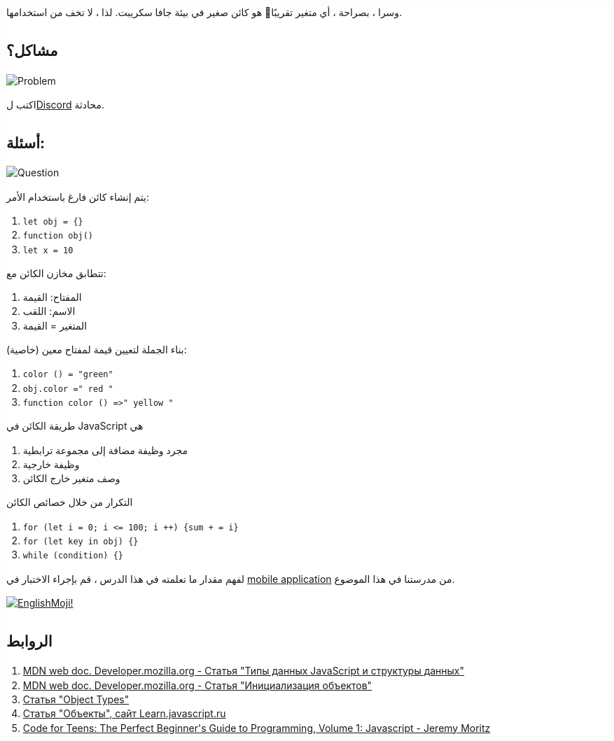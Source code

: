 وسرا ، بصراحة ، أي متغير تقريبًا🔔 هو كائن صغير في بيئة جافا سكريبت. لذا ، لا تخف من استخدامها.

## مشاكل؟

![Problem](https://media.giphy.com/media/xTiTnGeUsWOEwsGoG4/giphy.gif)

اكتب ل[Discord](https://discord.gg/6GDAfXn) محادثة.

## أسئلة:

![Question](https://media.giphy.com/media/l0HlRnAWXxn0MhKLK/giphy.gif)

يتم إنشاء كائن فارغ باستخدام الأمر:

1. `let obj = {}`
2. `function obj()`
3. `let x = 10`

تتطابق مخازن الكائن مع:

1. المفتاح: القيمة
2. الاسم: اللقب
3. المتغير = القيمة

بناء الجملة لتعيين قيمة لمفتاح معين (خاصية):

1. `color () = "green" `
2. `obj.color =" red "`
3. `function color () =>" yellow "`

طريقة الكائن في JavaScript هي

1. مجرد وظيفة مضافة إلى مجموعة ترابطية
2. وظيفة خارجية
3. وصف متغير خارج الكائن

التكرار من خلال خصائص الكائن

1. `for (let i = 0; i <= 100; i ++) {sum + = i} `
2. `for (let key in obj) {}`
3. `while (condition) {} `

لفهم مقدار ما تعلمته في هذا الدرس ، قم بإجراء الاختبار في [mobile application](http://onelink.to/njhc95) من مدرستنا في هذا الموضوع.

[![EnglishMoji!](/img/logo/englishmoji.png)](https://apps.apple.com/kz/app/englishmoji/id6450254885)

## الروابط

1. [MDN web doc. Developer.mozilla.org - Статья "Типы данных JavaScript и структуры данных"](https://developer.mozilla.org/ru/docs/Web/JavaScript/Data_structures)
2. [MDN web doc. Developer.mozilla.org - Статья "Инициализация объектов"](https://developer.mozilla.org/ru/docs/Web/JavaScript/Reference/Operators/Object_initialize)
3. [Статья "Object Types"](https://www.javascript.express/types/object_types)
4. [Статья "Объекты", сайт Learn.javascript.ru](https://learn.javascript.ru/object)
5. [Code for Teens: The Perfect Beginner's Guide to Programming, Volume 1: Javascript - Jeremy Moritz](https://www.amazon.com/Code-Teens-Beginners-Programming-Javascript-ebook/dp/B07FCTLVPC)
